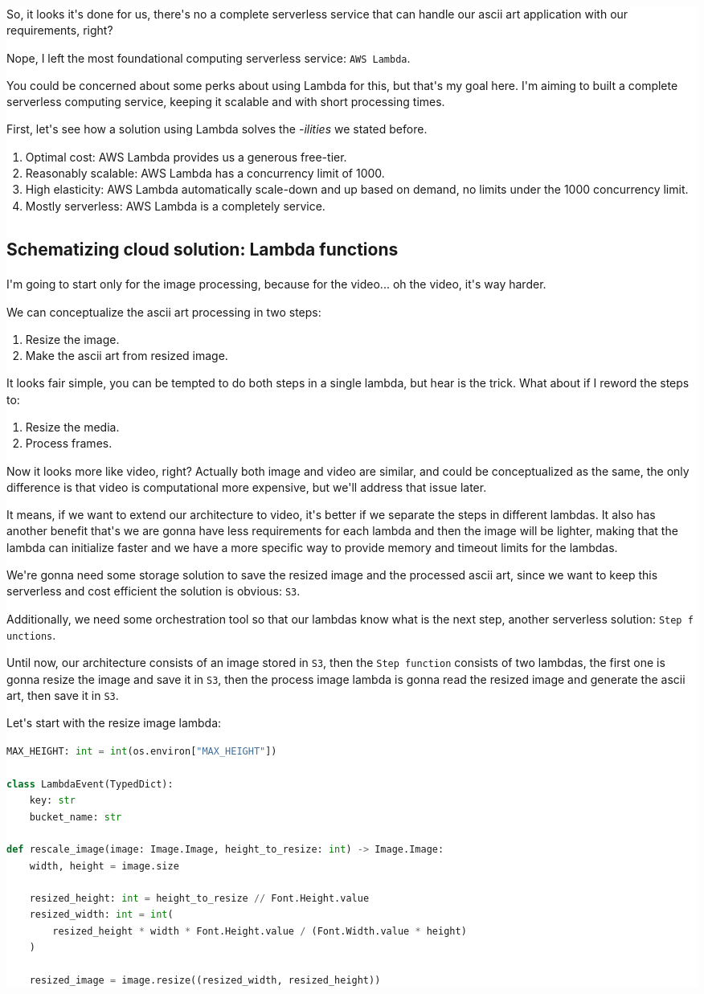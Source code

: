 So, it looks it's done for us, there's no a complete serverless service that can handle our ascii art application with our requirements, right?

Nope, I left the most foundational computing serverless service: `AWS Lambda`.

You could be concerned about some perks about using Lambda for this, but that's my goal here. I'm aiming to built a complete serverless computing service, keeping it scalable and with short processing times.

First, let's see how a solution using Lambda solves the *-ilities* we stated before.

1. Optimal cost: AWS Lambda provides us a generous free-tier.
2. Reasonably scalable: AWS Lambda has a concurrency limit of 1000.
3. High elasticity: AWS Lambda automatically scale-down and up based on demand, no limits under the 1000 concurrency limit.
4. Mostly serverless: AWS Lambda is a completely service.

## Schematizing cloud solution: Lambda functions

I'm going to start only for the image processing, because for the video... oh the video, it's way harder.

We can conceptualize the ascii art processing in two steps:

1. Resize the image.
2. Make the ascii art from resized image.

It looks fair simple, you can be tempted to do both steps in a single lambda, but hear is the trick. What about if I reword the steps to:

1. Resize the media.
2. Process frames.

Now it looks more like video, right? Actually both image and video are similar, and could be conceptualized as the same, the only difference is that video is computational more expensive, but we'll address that issue later.

It means, if we want to extend our architecture to video, it's better if we separate the steps in different lambdas. It also has another benefit that's we are gonna have less requirements for each lambda and then the image will be lighter, making that the lambda can initialize faster and we have a more specific way to provide memory and timeout limits for the lambdas.

We're gonna need some storage solution to save the resized image and the processed ascii art, since we want to keep this serverless and cost efficient the solution is obvious: `S3`.

Additionally, we need some orchestration tool so that our lambdas know what is the next step, another serverless solution: `Step functions`.

Until now, our architecture consists of an image stored in `S3`, then the `Step function` consists of two lambdas, the first one is gonna resize the image and save it in `S3`, then the process image lambda is gonna read the resized image and generate the ascii art, then save it in `S3`.

Let's start with the resize image lambda:

```py
MAX_HEIGHT: int = int(os.environ["MAX_HEIGHT"])

class LambdaEvent(TypedDict):
    key: str
    bucket_name: str

def rescale_image(image: Image.Image, height_to_resize: int) -> Image.Image:
    width, height = image.size

    resized_height: int = height_to_resize // Font.Height.value
    resized_width: int = int(
        resized_height * width * Font.Height.value / (Font.Width.value * height)
    )

    resized_image = image.resize((resized_width, resized_height))
```